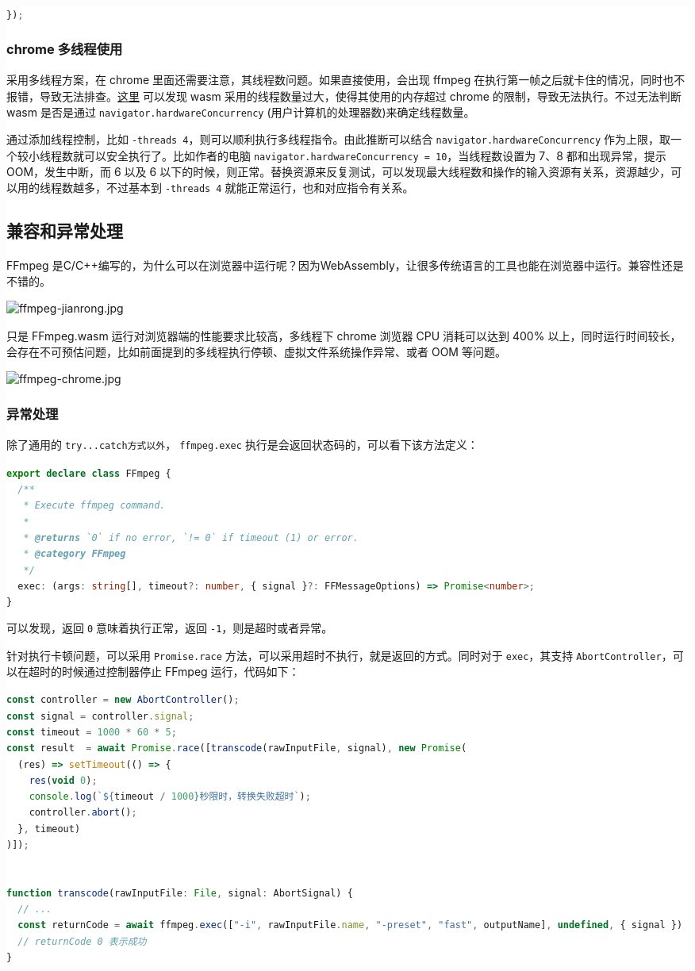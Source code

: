 ```typescript
});
```

### chrome 多线程使用
采用多线程方案，在 chrome 里面还需要注意，其线程数问题。如果直接使用，会出现 ffmpeg 在执行第一帧之后就卡住的情况，同时也不报错，导致无法排查。[这里](https://github.com/ffmpegwasm/ffmpeg.wasm/issues/597) 可以发现 wasm 采用的线程数量过大，使得其使用的内存超过 chrome 的限制，导致无法执行。不过无法判断 wasm 是否是通过 `navigator.hardwareConcurrency` (用户计算机的处理器数)来确定线程数量。

通过添加线程控制，比如 `-threads 4`，则可以顺利执行多线程指令。由此推断可以结合 `navigator.hardwareConcurrency` 作为上限，取一个较小线程数就可以安全执行了。比如作者的电脑 `navigator.hardwareConcurrency = 10`，当线程数设置为 7、8 都和出现异常，提示 OOM，发生中断，而 6 以及 6 以下的时候，则正常。替换资源来反复测试，可以发现最大线程数和操作的输入资源有关系，资源越少，可以用的线程数越多，不过基本到 `-threads 4` 就能正常运行，也和对应指令有关系。

## 兼容和异常处理

FFmpeg 是C/C++编写的，为什么可以在浏览器中运行呢？因为WebAssembly，让很多传统语言的工具也能在浏览器中运行。兼容性还是不错的。

![ffmpeg-jianrong.jpg](https://s2.loli.net/2024/06/15/zcRgALsTOM8Z4UW.jpg)

只是 FFmpeg.wasm 运行对浏览器端的性能要求比较高，多线程下 chrome 浏览器 CPU 消耗可以达到 400% 以上，同时运行时间较长，会存在不可预估问题，比如前面提到的多线程执行停顿、虚拟文件系统操作异常、或者 OOM 等问题。

![ffmpeg-chrome.jpg](https://s2.loli.net/2024/06/15/s8qxDTUHlkY2rt6.jpg)

### 异常处理

除了通用的 `try...catch方式以外`， `ffmpeg.exec` 执行是会返回状态码的，可以看下该方法定义：
```typescript
export declare class FFmpeg {
  /**
   * Execute ffmpeg command.
   *
   * @returns `0` if no error, `!= 0` if timeout (1) or error.
   * @category FFmpeg
   */
  exec: (args: string[], timeout?: number, { signal }?: FFMessageOptions) => Promise<number>;
}
```

可以发现，返回 `0` 意味着执行正常，返回 `-1`，则是超时或者异常。

针对执行卡顿问题，可以采用 `Promise.race` 方法，可以采用超时不执行，就是返回的方式。同时对于 `exec`，其支持 `AbortController`，可以在超时的时候通过控制器停止 FFmpeg 运行，代码如下：

```typescript
const controller = new AbortController();
const signal = controller.signal;
const timeout = 1000 * 60 * 5;
const result  = await Promise.race([transcode(rawInputFile, signal), new Promise(
  (res) => setTimeout(() => {
    res(void 0);
    console.log(`${timeout / 1000}秒限时，转换失败超时`);
    controller.abort();
  }, timeout)
)]);


function transcode(rawInputFile: File, signal: AbortSignal) {
  // ...
  const returnCode = await ffmpeg.exec(["-i", rawInputFile.name, "-preset", "fast", outputName], undefined, { signal }) 
  // returnCode 0 表示成功
}
```
